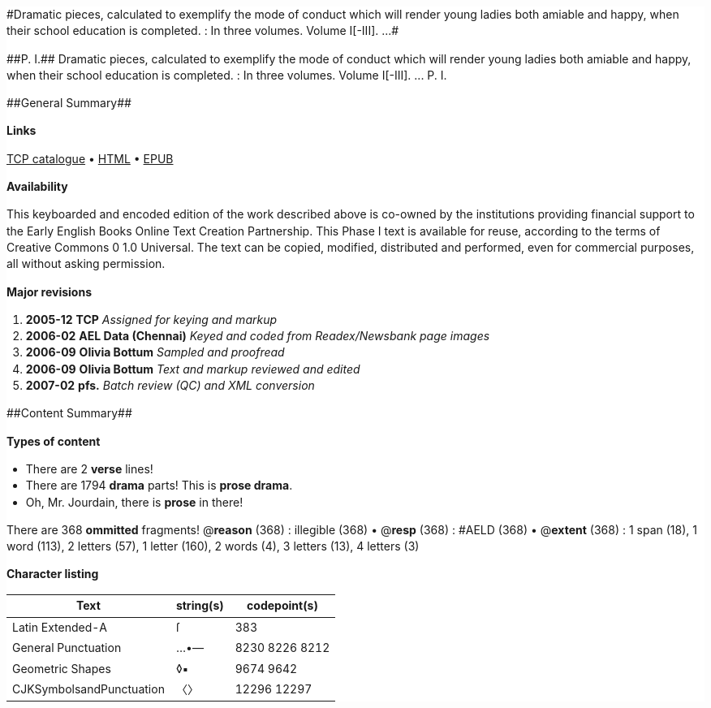 #Dramatic pieces, calculated to exemplify the mode of conduct which will render young ladies both amiable and happy, when their school education is completed. : In three volumes. Volume I[-III]. ...#

##P. I.##
Dramatic pieces, calculated to exemplify the mode of conduct which will render young ladies both amiable and happy, when their school education is completed. : In three volumes. Volume I[-III]. ...
P. I.

##General Summary##

**Links**

[TCP catalogue](http://www.ota.ox.ac.uk/tcp/)  • 
[HTML](http://tei.it.ox.ac.uk/tcp/Texts-HTML/free/N18/N18014.html)  • 
[EPUB](http://tei.it.ox.ac.uk/tcp/Texts-EPUB/free/N18/N18014.epub)

**Availability**

This keyboarded and encoded edition of the
	       work described above is co-owned by the institutions
	       providing financial support to the Early English Books
	       Online Text Creation Partnership. This Phase I text is
	       available for reuse, according to the terms of Creative
	       Commons 0 1.0 Universal. The text can be copied,
	       modified, distributed and performed, even for
	       commercial purposes, all without asking permission.

**Major revisions**

1. __2005-12__ __TCP__ *Assigned for keying and markup*
1. __2006-02__ __AEL Data (Chennai)__ *Keyed and coded from Readex/Newsbank page images*
1. __2006-09__ __Olivia Bottum__ *Sampled and proofread*
1. __2006-09__ __Olivia Bottum__ *Text and markup reviewed and edited*
1. __2007-02__ __pfs.__ *Batch review (QC) and XML conversion*

##Content Summary##

**Types of content**

  * There are 2 **verse** lines!
  * There are 1794 **drama** parts! This is **prose drama**.
  * Oh, Mr. Jourdain, there is **prose** in there!

There are 368 **ommitted** fragments! 
 @__reason__ (368) : illegible (368)  •  @__resp__ (368) : #AELD (368)  •  @__extent__ (368) : 1 span (18), 1 word (113), 2 letters (57), 1 letter (160), 2 words (4), 3 letters (13), 4 letters (3)

**Character listing**


|Text|string(s)|codepoint(s)|
|---|---|---|
|Latin Extended-A|ſ|383|
|General Punctuation|…•—|8230 8226 8212|
|Geometric Shapes|◊▪|9674 9642|
|CJKSymbolsandPunctuation|〈〉|12296 12297|
